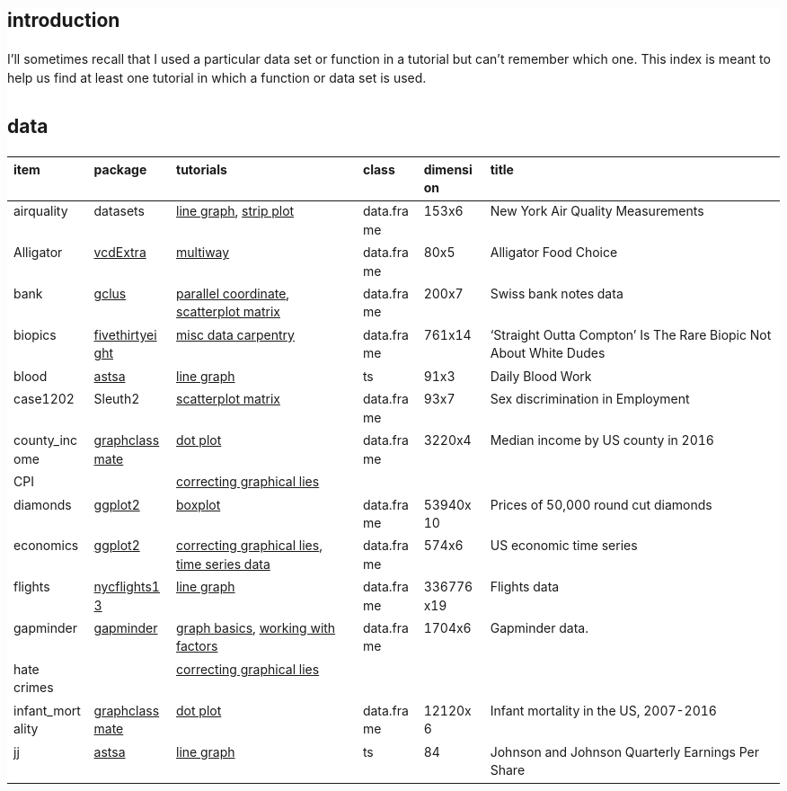 ## introduction

I’ll sometimes recall that I used a particular data set or function in a
tutorial but can’t remember which one. This index is meant to help us
find at least one tutorial in which a function or data set is used.

## data

| item              | package                                                              | tutorials                                                                                                                          | class      | dimension | title                                                                        |
| :---------------- | :------------------------------------------------------------------- | :--------------------------------------------------------------------------------------------------------------------------------- | :--------- | :-------- | :--------------------------------------------------------------------------- |
| airquality        | datasets                                                             | [line graph](cm207-graph-line-graph.md), [strip plot](cm202-graph-strip-plot.md)                                                   | data.frame | 153x6     | New York Air Quality Measurements                                            |
| Alligator         | [vcdExtra](https://CRAN.R-project.org/package=vcdExtra/vcdExtra.pdf) | [multiway](cm204-graph-multiway.md)                                                                                                | data.frame | 80x5      | Alligator Food Choice                                                        |
| bank              | [gclus](https://CRAN.R-project.org/package=gclus/gclus.pdf)          | [parallel coordinate](cm210-graph-parallel-coordinate.md), [scatterplot matrix](cm209-graph-scatterplot-matrix.md)                 | data.frame | 200x7     | Swiss bank notes data                                                        |
| biopics           | [fivethirtyeight](https://tinyurl.com/yywwdvnd)                      | [misc data carpentry](cm111-data-misc-carpentry.md)                                                                                | data.frame | 761x14    | ‘Straight Outta Compton’ Is The Rare Biopic Not About White Dudes            |
| blood             | [astsa](https://github.com/nickpoison/astsa)                         | [line graph](cm207-graph-line-graph.md)                                                                                            | ts         | 91x3      | Daily Blood Work                                                             |
| case1202          | Sleuth2                                                              | [scatterplot matrix](cm209-graph-scatterplot-matrix.md)                                                                            | data.frame | 93x7      | Sex discrimination in Employment                                             |
| county\_income    | [graphclassmate](https://github.com/graphdr/graphclassmate)          | [dot plot](cm206-graph-dot-plot.md)                                                                                                | data.frame | 3220x4    | Median income by US county in 2016                                           |
| CPI               |                                                                      | [correcting graphical lies](cm405-rhetoric-correcting-graphical-lies.md)                                                           |            |           |                                                                              |
| diamonds          | [ggplot2](https://github.com/tidyverse/ggplot2)                      | [boxplot](cm203-graph-boxplot.md)                                                                                                  | data.frame | 53940x10  | Prices of 50,000 round cut diamonds                                          |
| economics         | [ggplot2](https://github.com/tidyverse/ggplot2)                      | [correcting graphical lies](cm405-rhetoric-correcting-graphical-lies.md), [time series data](cm110-data-time-series.md)            | data.frame | 574x6     | US economic time series                                                      |
| flights           | [nycflights13](https://github.com/hadley/nycflights13)               | [line graph](cm207-graph-line-graph.md)                                                                                            | data.frame | 336776x19 | Flights data                                                                 |
| gapminder         | [gapminder](http://www.gapminder.org/data/)                          | [graph basics](cm201-graph-basics.md), [working with factors](cm107-data-working-with-factors.md)                                  | data.frame | 1704x6    | Gapminder data.                                                              |
| hate crimes       |                                                                      | [correcting graphical lies](cm405-rhetoric-correcting-graphical-lies.md)                                                           |            |           |                                                                              |
| infant\_mortality | [graphclassmate](https://github.com/graphdr/graphclassmate)          | [dot plot](cm206-graph-dot-plot.md)                                                                                                | data.frame | 12120x6   | Infant mortality in the US, 2007-2016                                        |
| jj                | [astsa](https://github.com/nickpoison/astsa)                         | [line graph](cm207-graph-line-graph.md)                                                                                            | ts         | 84        | Johnson and Johnson Quarterly Earnings Per Share                             |
